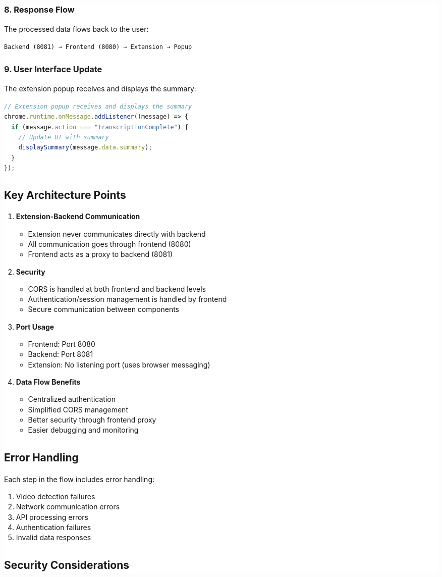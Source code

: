 ### 8. Response Flow
The processed data flows back to the user:

```
Backend (8081) → Frontend (8080) → Extension → Popup
```

### 9. User Interface Update
The extension popup receives and displays the summary:

```javascript
// Extension popup receives and displays the summary
chrome.runtime.onMessage.addListener((message) => {
  if (message.action === "transcriptionComplete") {
    // Update UI with summary
    displaySummary(message.data.summary);
  }
});
```

## Key Architecture Points

1. **Extension-Backend Communication**
   - Extension never communicates directly with backend
   - All communication goes through frontend (8080)
   - Frontend acts as a proxy to backend (8081)

2. **Security**
   - CORS is handled at both frontend and backend levels
   - Authentication/session management is handled by frontend
   - Secure communication between components

3. **Port Usage**
   - Frontend: Port 8080
   - Backend: Port 8081
   - Extension: No listening port (uses browser messaging)

4. **Data Flow Benefits**
   - Centralized authentication
   - Simplified CORS management
   - Better security through frontend proxy
   - Easier debugging and monitoring

## Error Handling

Each step in the flow includes error handling:
1. Video detection failures
2. Network communication errors
3. API processing errors
4. Authentication failures
5. Invalid data responses

## Security Considerations
